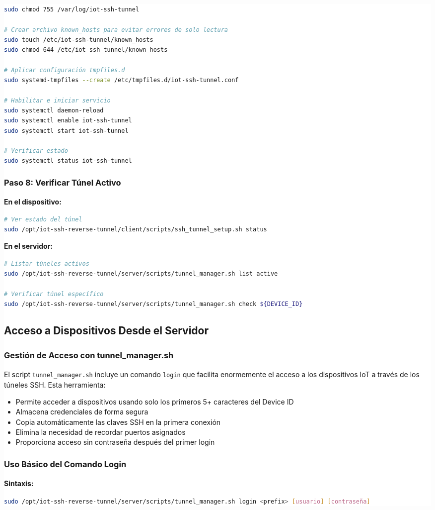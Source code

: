 ```bash
sudo chmod 755 /var/log/iot-ssh-tunnel

# Crear archivo known_hosts para evitar errores de solo lectura
sudo touch /etc/iot-ssh-tunnel/known_hosts
sudo chmod 644 /etc/iot-ssh-tunnel/known_hosts

# Aplicar configuración tmpfiles.d
sudo systemd-tmpfiles --create /etc/tmpfiles.d/iot-ssh-tunnel.conf

# Habilitar e iniciar servicio
sudo systemctl daemon-reload
sudo systemctl enable iot-ssh-tunnel
sudo systemctl start iot-ssh-tunnel

# Verificar estado
sudo systemctl status iot-ssh-tunnel
```

### Paso 8: Verificar Túnel Activo

**En el dispositivo:**

```bash
# Ver estado del túnel
sudo /opt/iot-ssh-reverse-tunnel/client/scripts/ssh_tunnel_setup.sh status
```

**En el servidor:**

```bash
# Listar túneles activos
sudo /opt/iot-ssh-reverse-tunnel/server/scripts/tunnel_manager.sh list active

# Verificar túnel específico
sudo /opt/iot-ssh-reverse-tunnel/server/scripts/tunnel_manager.sh check ${DEVICE_ID}
```

## Acceso a Dispositivos Desde el Servidor

### Gestión de Acceso con tunnel_manager.sh

El script `tunnel_manager.sh` incluye un comando `login` que facilita enormemente el acceso a los dispositivos IoT a través de los túneles SSH. Esta herramienta:

- Permite acceder a dispositivos usando solo los primeros 5+ caracteres del Device ID
- Almacena credenciales de forma segura
- Copia automáticamente las claves SSH en la primera conexión
- Elimina la necesidad de recordar puertos asignados
- Proporciona acceso sin contraseña después del primer login

### Uso Básico del Comando Login

**Sintaxis:**
```bash
sudo /opt/iot-ssh-reverse-tunnel/server/scripts/tunnel_manager.sh login <prefix> [usuario] [contraseña]
```
